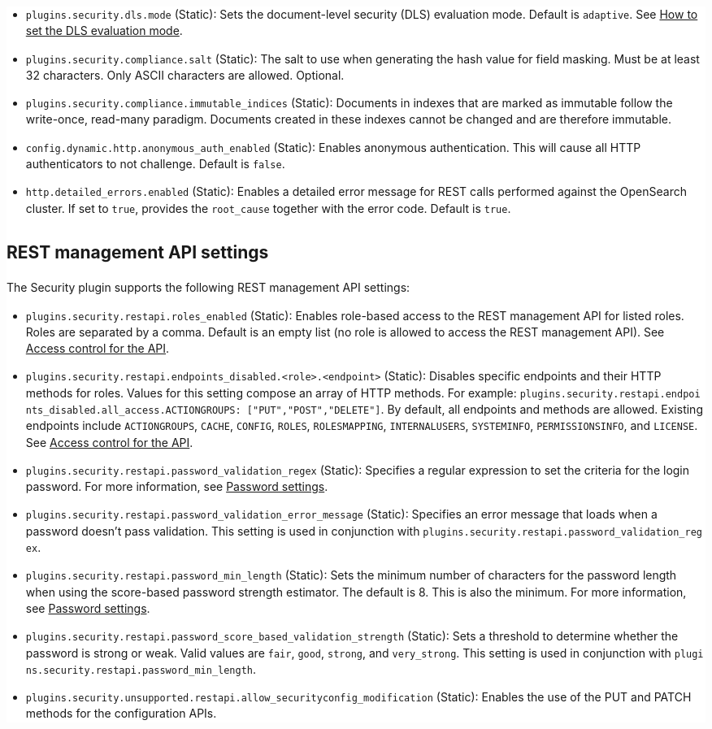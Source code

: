 - `plugins.security.dls.mode` (Static): Sets the document-level security (DLS) evaluation mode. Default is `adaptive`. See [How to set the DLS evaluation mode]({{site.url}}{{site.baseurl}}/security/access-control/document-level-security/#how-to-set-the-dls-evaluation-mode-in-opensearchyml).

- `plugins.security.compliance.salt` (Static): The salt to use when generating the hash value for field masking. Must be at least 32 characters. Only ASCII characters are allowed. Optional.

- `plugins.security.compliance.immutable_indices` (Static): Documents in indexes that are marked as immutable follow the write-once, read-many paradigm. Documents created in these indexes cannot be changed and are therefore immutable.

- `config.dynamic.http.anonymous_auth_enabled` (Static): Enables anonymous authentication. This will cause all HTTP authenticators to not challenge. Default is `false`.

- `http.detailed_errors.enabled` (Static): Enables a detailed error message for REST calls performed against the OpenSearch cluster. If set to `true`,  provides the `root_cause` together with the error code. Default is `true`.  

## REST management API settings

The Security plugin supports the following REST management API settings:

- `plugins.security.restapi.roles_enabled` (Static): Enables role-based access to the REST management API for listed roles. Roles are separated by a comma. Default is an empty list (no role is allowed to access the REST management API). See [Access control for the API]({{site.url}}{{site.baseurl}}/security/access-control/api/#access-control-for-the-api).

- `plugins.security.restapi.endpoints_disabled.<role>.<endpoint>` (Static): Disables specific endpoints and their HTTP methods for roles. Values for this setting compose an array of HTTP methods. For example: `plugins.security.restapi.endpoints_disabled.all_access.ACTIONGROUPS: ["PUT","POST","DELETE"]`. By default, all endpoints and methods are allowed. Existing endpoints include `ACTIONGROUPS`, `CACHE`, `CONFIG`, `ROLES`, `ROLESMAPPING`, `INTERNALUSERS`, `SYSTEMINFO`, `PERMISSIONSINFO`, and `LICENSE`. See [Access control for the API]({{site.url}}{{site.baseurl}}/security/access-control/api/#access-control-for-the-api).

- `plugins.security.restapi.password_validation_regex` (Static): Specifies a regular expression to set the criteria for the login password. For more information, see [Password settings]({{site.url}}{{site.baseurl}}/security/configuration/yaml/#password-settings).

- `plugins.security.restapi.password_validation_error_message` (Static): Specifies an error message that loads when a password doesn’t pass validation. This setting is used in conjunction with `plugins.security.restapi.password_validation_regex`.

- `plugins.security.restapi.password_min_length` (Static): Sets the minimum number of characters for the password length when using the score-based password strength estimator. The default is 8. This is also the minimum. For more information, see [Password settings]({{site.url}}{{site.baseurl}}/security/configuration/yaml/#password-settings).

- `plugins.security.restapi.password_score_based_validation_strength` (Static): Sets a threshold to determine whether the password is strong or weak. Valid values are `fair`, `good`, `strong`, and `very_strong`. This setting is used in conjunction with `plugins.security.restapi.password_min_length`.

- `plugins.security.unsupported.restapi.allow_securityconfig_modification` (Static): Enables the use of the PUT and PATCH methods for the configuration APIs.
